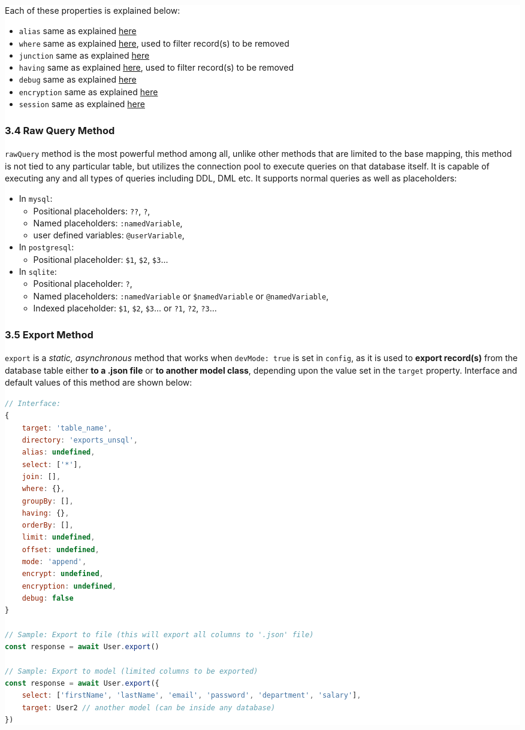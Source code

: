 Each of these properties is explained below:

   - `alias` same as explained [here](#alias)
   - `where` same as explained [here](#where), used to filter record(s) to be removed
   - `junction` same as explained [here](#junction)
   - `having` same as explained [here](#having), used to filter record(s) to be removed
   - `debug` same as explained [here](#debug)
   - `encryption` same as explained [here](#encryption)
   - `session` same as explained [here](#session)

### 3.4 Raw Query Method

`rawQuery` method is the most powerful method among all, unlike other methods that are limited to the base mapping, this method is not tied to any particular table, but utilizes the connection pool to execute queries on that database itself. It is capable of executing any and all types of queries including DDL, DML etc. It supports normal queries as well as placeholders: 
   - In `mysql`: 
     - Positional placeholders: `??`, `?`, 
     - Named placeholders: `:namedVariable`, 
     - user defined variables: `@userVariable`, 
   - In `postgresql`: 
     - Positional placeholder: `$1`, `$2`, `$3`...
   - In `sqlite`:
     - Positional placeholder: `?`,
     - Named placeholders: `:namedVariable` or `$namedVariable` or `@namedVariable`,
     - Indexed placeholder: `$1`, `$2`, `$3`... or `?1`, `?2`, `?3`...

### 3.5 Export Method

`export` is a *static, asynchronous* method that works when `devMode: true` is set in `config`, as it is used to **export record(s)** from the database table either **to a .json file** or **to another model class**, depending upon the value set in the `target` property. Interface and default values of this method are shown below:

```javascript
// Interface:
{
    target: 'table_name',
    directory: 'exports_unsql',
    alias: undefined,
    select: ['*'],
    join: [],
    where: {},
    groupBy: [],
    having: {},
    orderBy: [],
    limit: undefined,
    offset: undefined,
    mode: 'append',
    encrypt: undefined,
    encryption: undefined,
    debug: false
}

// Sample: Export to file (this will export all columns to '.json' file)
const response = await User.export()

// Sample: Export to model (limited columns to be exported)
const response = await User.export({
    select: ['firstName', 'lastName', 'email', 'password', 'department', 'salary'],
    target: User2 // another model (can be inside any database)
})
```
